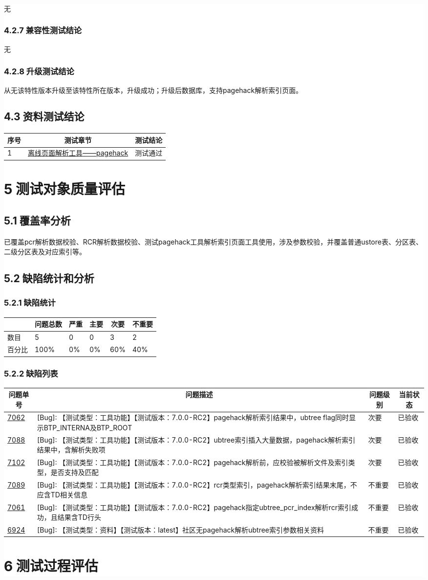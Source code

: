   无

  ###  4.2.7 兼容性测试结论

  无

  ###  4.2.8 升级测试结论

  从无该特性版本升级至该特性所在版本，升级成功；升级后数据库，支持pagehack解析索引页面。

  ## 4.3 资料测试结论

  | 序号 | 测试章节                                                     | 测试结论 |
  | ---- | ------------------------------------------------------------ | -------- |
  | 1    | [离线页面解析工具——pagehack](https://docs.opengauss.org/zh/docs/latest/docs/ToolandCommandReference/pagehack.html) | 测试通过 |

  # 5 测试对象质量评估

  ##  5.1 覆盖率分析

  已覆盖pcr解析数据校验、RCR解析数据校验、测试pagehack工具解析索引页面工具使用，涉及参数校验，并覆盖普通ustore表、分区表、二级分区表及对应索引等。

  ##  5.2 缺陷统计和分析

  ###   5.2.1 缺陷统计

  |        | 问题总数 | 严重 | 主要 | 次要 | 不重要 |
  | ------ | -------- | ---- | ---- | ---- | ------ |
  | 数目   | 5        | 0    | 0    | 3    | 2      |
  | 百分比 | 100%     | 0%   | 0%   | 60%  | 40%    |

  ###   5.2.2 缺陷列表

  | 问题单号                                                     | 问题描述                                                     | 问题级别 | 当前状态 |
  | ------------------------------------------------------------ | ------------------------------------------------------------ | -------- | -------- |
  | [7062](https://gitcode.com/opengauss/openGauss-server/issues/7062) | [Bug]: 【测试类型：工具功能】【测试版本：7.0.0-RC2】pagehack解析索引结果中，ubtree flag同时显示BTP_INTERNA及BTP_ROOT | 次要     | 已验收   |
  | [7088](https://gitcode.com/opengauss/openGauss-server/issues/7088) | [Bug]: 【测试类型：工具功能】【测试版本：7.0.0-RC2】ubtree索引插入大量数据，pagehack解析索引结果中，含解析失败项 | 次要     | 已验收   |
  | [7102](https://gitcode.com/opengauss/openGauss-server/issues/7102) | [Bug]: 【测试类型：工具功能】【测试版本：7.0.0-RC2】pagehack解析前，应校验被解析文件及索引类型，是否支持及匹配 | 次要     | 已验收   |
  | [7089](https://gitcode.com/opengauss/openGauss-server/issues/7089) | [Bug]: 【测试类型：工具功能】【测试版本：7.0.0-RC2】rcr类型索引，pagehack解析索引结果末尾，不应含TD相关信息 | 不重要   | 已验收   |
  | [7061](https://gitcode.com/opengauss/openGauss-server/issues/7061) | [Bug]: 【测试类型：工具功能】【测试版本：7.0.0-RC2】pagehack指定ubtree_pcr_index解析rcr索引成功，且结果含TD行头 | 不重要   | 已验收   |
  | [6924](https://gitcode.com/opengauss/docs/issues/6924)       | [Bug]: 【测试类型：资料】【测试版本：latest】社区无pagehack解析ubtree索引参数相关资料 | 不重要   | 已验收   |

  # 6 测试过程评估
